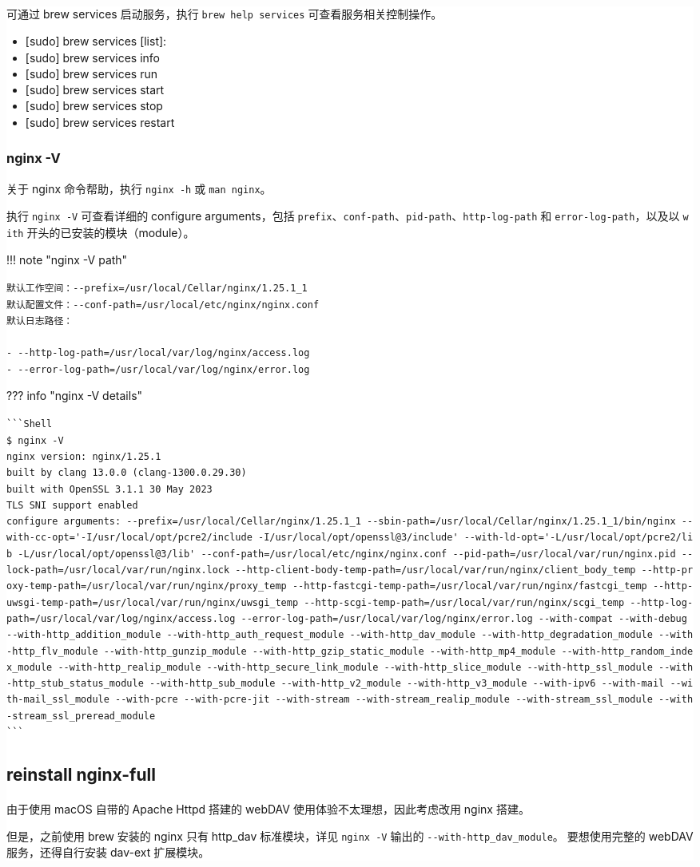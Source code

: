 可通过 brew services 启动服务，执行 `brew help services` 可查看服务相关控制操作。

- [sudo] brew services [list]:
- [sudo] brew services info
- [sudo] brew services run
- [sudo] brew services start
- [sudo] brew services stop 
- [sudo] brew services restart

### nginx -V

关于 nginx 命令帮助，执行 `nginx -h` 或 `man nginx`。

执行 `nginx -V` 可查看详细的 configure arguments，包括 `prefix`、`conf-path`、`pid-path`、`http-log-path` 和 `error-log-path`，以及以 `with` 开头的已安装的模块（module）。

!!! note "nginx -V path"

    默认工作空间：--prefix=/usr/local/Cellar/nginx/1.25.1_1
    默认配置文件：--conf-path=/usr/local/etc/nginx/nginx.conf
    默认日志路径：

    - --http-log-path=/usr/local/var/log/nginx/access.log
    - --error-log-path=/usr/local/var/log/nginx/error.log

??? info "nginx -V details"

    ```Shell
    $ nginx -V
    nginx version: nginx/1.25.1
    built by clang 13.0.0 (clang-1300.0.29.30)
    built with OpenSSL 3.1.1 30 May 2023
    TLS SNI support enabled
    configure arguments: --prefix=/usr/local/Cellar/nginx/1.25.1_1 --sbin-path=/usr/local/Cellar/nginx/1.25.1_1/bin/nginx --with-cc-opt='-I/usr/local/opt/pcre2/include -I/usr/local/opt/openssl@3/include' --with-ld-opt='-L/usr/local/opt/pcre2/lib -L/usr/local/opt/openssl@3/lib' --conf-path=/usr/local/etc/nginx/nginx.conf --pid-path=/usr/local/var/run/nginx.pid --lock-path=/usr/local/var/run/nginx.lock --http-client-body-temp-path=/usr/local/var/run/nginx/client_body_temp --http-proxy-temp-path=/usr/local/var/run/nginx/proxy_temp --http-fastcgi-temp-path=/usr/local/var/run/nginx/fastcgi_temp --http-uwsgi-temp-path=/usr/local/var/run/nginx/uwsgi_temp --http-scgi-temp-path=/usr/local/var/run/nginx/scgi_temp --http-log-path=/usr/local/var/log/nginx/access.log --error-log-path=/usr/local/var/log/nginx/error.log --with-compat --with-debug --with-http_addition_module --with-http_auth_request_module --with-http_dav_module --with-http_degradation_module --with-http_flv_module --with-http_gunzip_module --with-http_gzip_static_module --with-http_mp4_module --with-http_random_index_module --with-http_realip_module --with-http_secure_link_module --with-http_slice_module --with-http_ssl_module --with-http_stub_status_module --with-http_sub_module --with-http_v2_module --with-http_v3_module --with-ipv6 --with-mail --with-mail_ssl_module --with-pcre --with-pcre-jit --with-stream --with-stream_realip_module --with-stream_ssl_module --with-stream_ssl_preread_module
    ```

## reinstall nginx-full

由于使用 macOS 自带的 Apache Httpd 搭建的 webDAV 使用体验不太理想，因此考虑改用 nginx 搭建。

但是，之前使用 brew 安装的 nginx 只有 http_dav 标准模块，详见 `nginx -V` 输出的 `--with-http_dav_module`。
要想使用完整的 webDAV 服务，还得自行安装 dav-ext 扩展模块。
